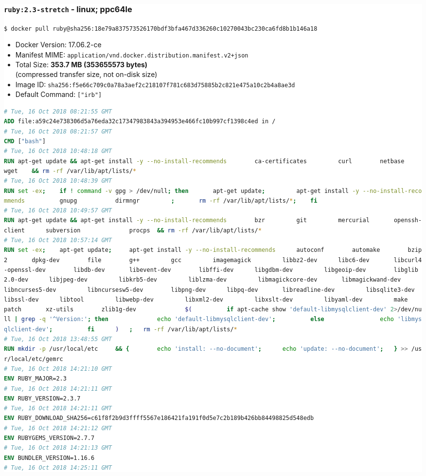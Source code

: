 ### `ruby:2.3-stretch` - linux; ppc64le

```console
$ docker pull ruby@sha256:18e79a837573526170bdf3bfa467d336260c10270043bc230ca6fd8b1b146a18
```

-	Docker Version: 17.06.2-ce
-	Manifest MIME: `application/vnd.docker.distribution.manifest.v2+json`
-	Total Size: **353.7 MB (353655573 bytes)**  
	(compressed transfer size, not on-disk size)
-	Image ID: `sha256:f5e66c709c0a78a3aef2c218107f781c683d75885b2c821e475a10c2b4a8ae3d`
-	Default Command: `["irb"]`

```dockerfile
# Tue, 16 Oct 2018 08:21:55 GMT
ADD file:a59c24e738306d5a76eda32c17347983843a394953e466fc10b997cf1398c4ed in / 
# Tue, 16 Oct 2018 08:21:57 GMT
CMD ["bash"]
# Tue, 16 Oct 2018 10:48:18 GMT
RUN apt-get update && apt-get install -y --no-install-recommends 		ca-certificates 		curl 		netbase 		wget 	&& rm -rf /var/lib/apt/lists/*
# Tue, 16 Oct 2018 10:48:39 GMT
RUN set -ex; 	if ! command -v gpg > /dev/null; then 		apt-get update; 		apt-get install -y --no-install-recommends 			gnupg 			dirmngr 		; 		rm -rf /var/lib/apt/lists/*; 	fi
# Tue, 16 Oct 2018 10:49:57 GMT
RUN apt-get update && apt-get install -y --no-install-recommends 		bzr 		git 		mercurial 		openssh-client 		subversion 				procps 	&& rm -rf /var/lib/apt/lists/*
# Tue, 16 Oct 2018 10:57:14 GMT
RUN set -ex; 	apt-get update; 	apt-get install -y --no-install-recommends 		autoconf 		automake 		bzip2 		dpkg-dev 		file 		g++ 		gcc 		imagemagick 		libbz2-dev 		libc6-dev 		libcurl4-openssl-dev 		libdb-dev 		libevent-dev 		libffi-dev 		libgdbm-dev 		libgeoip-dev 		libglib2.0-dev 		libjpeg-dev 		libkrb5-dev 		liblzma-dev 		libmagickcore-dev 		libmagickwand-dev 		libncurses5-dev 		libncursesw5-dev 		libpng-dev 		libpq-dev 		libreadline-dev 		libsqlite3-dev 		libssl-dev 		libtool 		libwebp-dev 		libxml2-dev 		libxslt-dev 		libyaml-dev 		make 		patch 		xz-utils 		zlib1g-dev 				$( 			if apt-cache show 'default-libmysqlclient-dev' 2>/dev/null | grep -q '^Version:'; then 				echo 'default-libmysqlclient-dev'; 			else 				echo 'libmysqlclient-dev'; 			fi 		) 	; 	rm -rf /var/lib/apt/lists/*
# Tue, 16 Oct 2018 13:48:55 GMT
RUN mkdir -p /usr/local/etc 	&& { 		echo 'install: --no-document'; 		echo 'update: --no-document'; 	} >> /usr/local/etc/gemrc
# Tue, 16 Oct 2018 14:21:10 GMT
ENV RUBY_MAJOR=2.3
# Tue, 16 Oct 2018 14:21:11 GMT
ENV RUBY_VERSION=2.3.7
# Tue, 16 Oct 2018 14:21:11 GMT
ENV RUBY_DOWNLOAD_SHA256=c61f8f2b9d3ffff5567e186421fa191f0d5e7c2b189b426bb84498825d548edb
# Tue, 16 Oct 2018 14:21:12 GMT
ENV RUBYGEMS_VERSION=2.7.7
# Tue, 16 Oct 2018 14:21:13 GMT
ENV BUNDLER_VERSION=1.16.6
# Tue, 16 Oct 2018 14:25:11 GMT
```